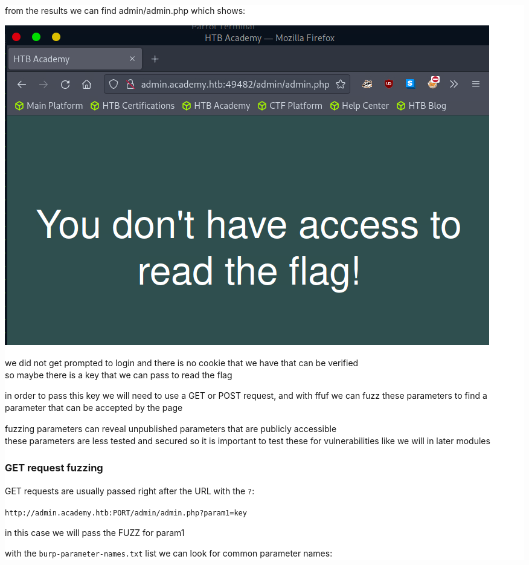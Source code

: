 from the results we can find admin/admin.php which shows: 

![](Images/Pasted%20image%2020240102150135.png)

we did not get prompted to login and there is no cookie that we have that can be verified  
so maybe there is a key that we can pass to read the flag  

in order to pass this key we will need to use a GET or POST request, and with ffuf we can fuzz these parameters to find a parameter that can be accepted by the page 

fuzzing parameters can reveal unpublished parameters that are publicly accessible  
these parameters are less tested and secured so it is important to test these for vulnerabilities like we will in later modules 

### GET request fuzzing 

GET requests are usually passed right after the URL with the `?`: 

`http://admin.academy.htb:PORT/admin/admin.php?param1=key`

in this case we will pass the FUZZ for param1 

with the `burp-parameter-names.txt` list we can look for common parameter names: 
